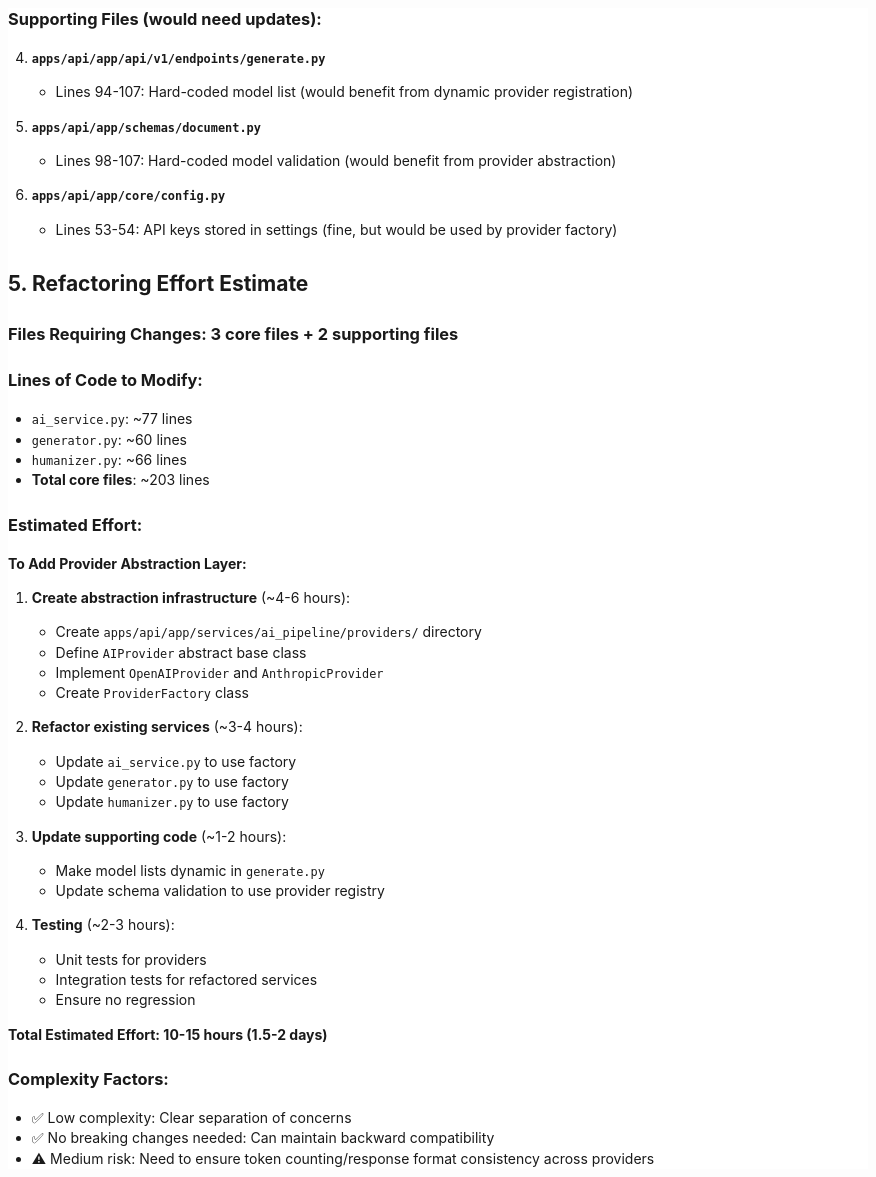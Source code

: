 ### Supporting Files (would need updates):

4. **`apps/api/app/api/v1/endpoints/generate.py`**
   - Lines 94-107: Hard-coded model list (would benefit from dynamic provider registration)

5. **`apps/api/app/schemas/document.py`**
   - Lines 98-107: Hard-coded model validation (would benefit from provider abstraction)

6. **`apps/api/app/core/config.py`**
   - Lines 53-54: API keys stored in settings (fine, but would be used by provider factory)

## 5. Refactoring Effort Estimate

### Files Requiring Changes: **3 core files + 2 supporting files**

### Lines of Code to Modify:
- `ai_service.py`: ~77 lines
- `generator.py`: ~60 lines  
- `humanizer.py`: ~66 lines
- **Total core files**: ~203 lines

### Estimated Effort:

**To Add Provider Abstraction Layer:**

1. **Create abstraction infrastructure** (~4-6 hours):
   - Create `apps/api/app/services/ai_pipeline/providers/` directory
   - Define `AIProvider` abstract base class
   - Implement `OpenAIProvider` and `AnthropicProvider`
   - Create `ProviderFactory` class

2. **Refactor existing services** (~3-4 hours):
   - Update `ai_service.py` to use factory
   - Update `generator.py` to use factory
   - Update `humanizer.py` to use factory

3. **Update supporting code** (~1-2 hours):
   - Make model lists dynamic in `generate.py`
   - Update schema validation to use provider registry

4. **Testing** (~2-3 hours):
   - Unit tests for providers
   - Integration tests for refactored services
   - Ensure no regression

**Total Estimated Effort: 10-15 hours (1.5-2 days)**

### Complexity Factors:
- ✅ Low complexity: Clear separation of concerns
- ✅ No breaking changes needed: Can maintain backward compatibility
- ⚠️ Medium risk: Need to ensure token counting/response format consistency across providers
